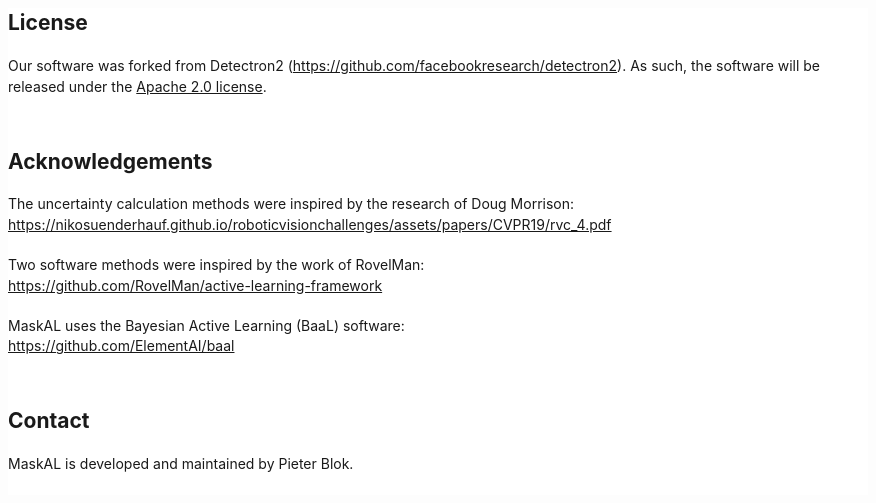 ## License
Our software was forked from Detectron2 (https://github.com/facebookresearch/detectron2). As such, the software will be released under the [Apache 2.0 license](LICENSE). <br/> <br/>

## Acknowledgements
The uncertainty calculation methods were inspired by the research of Doug Morrison: <br/>
https://nikosuenderhauf.github.io/roboticvisionchallenges/assets/papers/CVPR19/rvc_4.pdf<br/><br/>
Two software methods were inspired by the work of RovelMan: <br/>
https://github.com/RovelMan/active-learning-framework<br/><br/> 
MaskAL uses the Bayesian Active Learning (BaaL) software: <br/>
https://github.com/ElementAI/baal<br/><br/> 

## Contact
MaskAL is developed and maintained by Pieter Blok. <br/> <br/>
